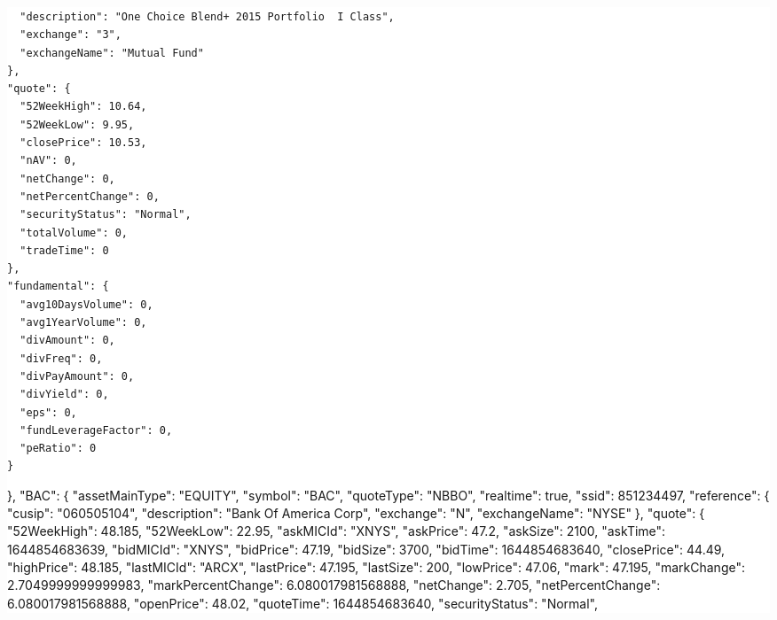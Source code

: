       "description": "One Choice Blend+ 2015 Portfolio  I Class",
      "exchange": "3",
      "exchangeName": "Mutual Fund"
    },
    "quote": {
      "52WeekHigh": 10.64,
      "52WeekLow": 9.95,
      "closePrice": 10.53,
      "nAV": 0,
      "netChange": 0,
      "netPercentChange": 0,
      "securityStatus": "Normal",
      "totalVolume": 0,
      "tradeTime": 0
    },
    "fundamental": {
      "avg10DaysVolume": 0,
      "avg1YearVolume": 0,
      "divAmount": 0,
      "divFreq": 0,
      "divPayAmount": 0,
      "divYield": 0,
      "eps": 0,
      "fundLeverageFactor": 0,
      "peRatio": 0
    }
  },
  "BAC": {
    "assetMainType": "EQUITY",
    "symbol": "BAC",
    "quoteType": "NBBO",
    "realtime": true,
    "ssid": 851234497,
    "reference": {
      "cusip": "060505104",
      "description": "Bank Of America Corp",
      "exchange": "N",
      "exchangeName": "NYSE"
    },
    "quote": {
      "52WeekHigh": 48.185,
      "52WeekLow": 22.95,
      "askMICId": "XNYS",
      "askPrice": 47.2,
      "askSize": 2100,
      "askTime": 1644854683639,
      "bidMICId": "XNYS",
      "bidPrice": 47.19,
      "bidSize": 3700,
      "bidTime": 1644854683640,
      "closePrice": 44.49,
      "highPrice": 48.185,
      "lastMICId": "ARCX",
      "lastPrice": 47.195,
      "lastSize": 200,
      "lowPrice": 47.06,
      "mark": 47.195,
      "markChange": 2.7049999999999983,
      "markPercentChange": 6.080017981568888,
      "netChange": 2.705,
      "netPercentChange": 6.080017981568888,
      "openPrice": 48.02,
      "quoteTime": 1644854683640,
      "securityStatus": "Normal",